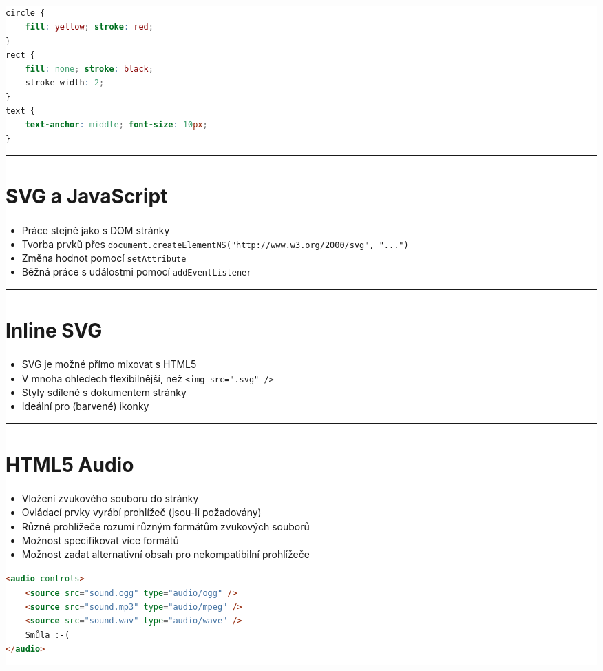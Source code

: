 ```css
circle {
	fill: yellow; stroke: red;
}
rect {
	fill: none; stroke: black;
	stroke-width: 2;
}
text {
	text-anchor: middle; font-size: 10px;
}
```

---

# SVG a JavaScript

  - Práce stejně jako s DOM stránky
  - Tvorba prvků přes `document.createElementNS("http://www.w3.org/2000/svg", "...")`
  - Změna hodnot pomocí `setAttribute`
  - Běžná práce s událostmi pomocí `addEventListener`

---

# Inline SVG

  - SVG je možné přímo mixovat s HTML5
  - V mnoha ohledech flexibilnější, než `<img src=".svg" />`
  - Styly sdílené s dokumentem stránky
  - Ideální pro (barvené) ikonky

---

# HTML5 Audio

  - Vložení zvukového souboru do stránky
  - Ovládací prvky vyrábí prohlížeč (jsou-li požadovány)
  - Různé prohlížeče rozumí různým formátům zvukových souborů
  - Možnost specifikovat více formátů
  - Možnost zadat alternativní obsah pro nekompatibilní prohlížeče

<audio controls>
	<source src="sound.ogg" type="audio/ogg" />
	<source src="sound.mp3" type="audio/mpeg" />
	<source src="sound.wav" type="audio/wave" />
	Smůla :-(
</audio>

```html
<audio controls>
	<source src="sound.ogg" type="audio/ogg" />
	<source src="sound.mp3" type="audio/mpeg" />
	<source src="sound.wav" type="audio/wave" />
	Smůla :-(
</audio>
```

---
